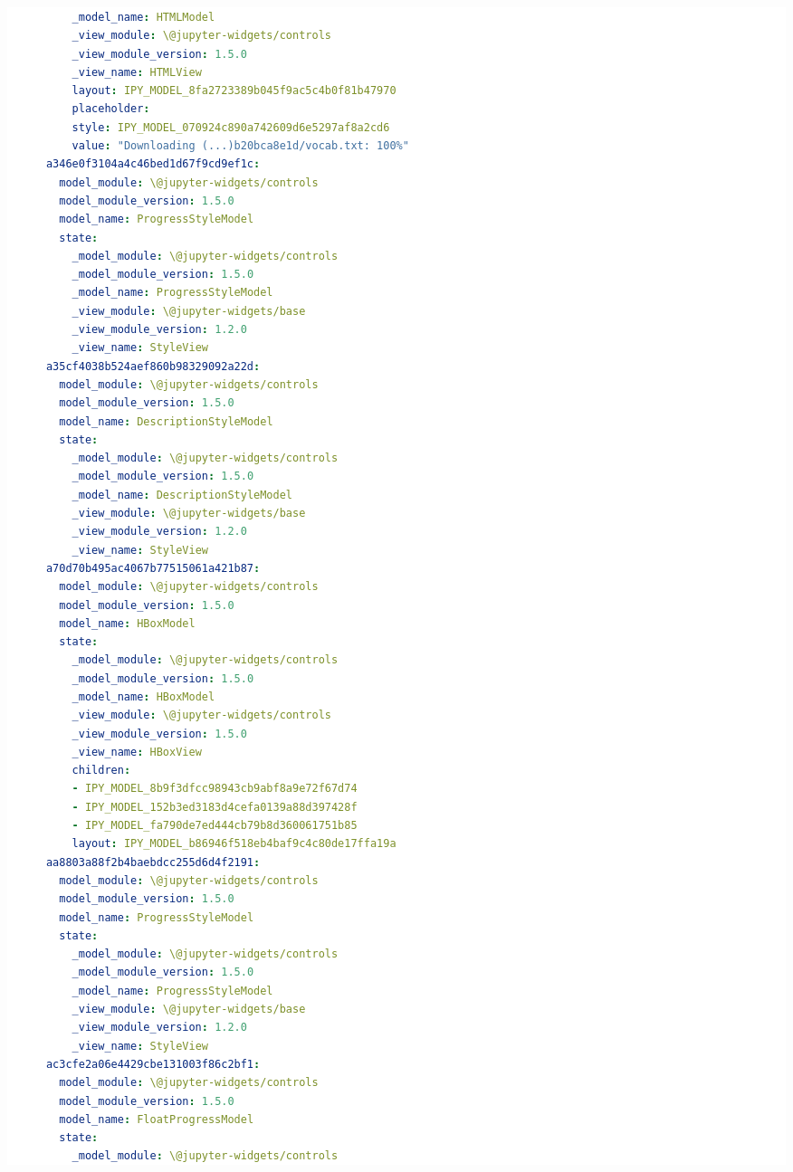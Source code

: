 ```yaml
          _model_name: HTMLModel
          _view_module: \@jupyter-widgets/controls
          _view_module_version: 1.5.0
          _view_name: HTMLView
          layout: IPY_MODEL_8fa2723389b045f9ac5c4b0f81b47970
          placeholder: ​
          style: IPY_MODEL_070924c890a742609d6e5297af8a2cd6
          value: "Downloading (...)b20bca8e1d/vocab.txt: 100%"
      a346e0f3104a4c46bed1d67f9cd9ef1c:
        model_module: \@jupyter-widgets/controls
        model_module_version: 1.5.0
        model_name: ProgressStyleModel
        state:
          _model_module: \@jupyter-widgets/controls
          _model_module_version: 1.5.0
          _model_name: ProgressStyleModel
          _view_module: \@jupyter-widgets/base
          _view_module_version: 1.2.0
          _view_name: StyleView
      a35cf4038b524aef860b98329092a22d:
        model_module: \@jupyter-widgets/controls
        model_module_version: 1.5.0
        model_name: DescriptionStyleModel
        state:
          _model_module: \@jupyter-widgets/controls
          _model_module_version: 1.5.0
          _model_name: DescriptionStyleModel
          _view_module: \@jupyter-widgets/base
          _view_module_version: 1.2.0
          _view_name: StyleView
      a70d70b495ac4067b77515061a421b87:
        model_module: \@jupyter-widgets/controls
        model_module_version: 1.5.0
        model_name: HBoxModel
        state:
          _model_module: \@jupyter-widgets/controls
          _model_module_version: 1.5.0
          _model_name: HBoxModel
          _view_module: \@jupyter-widgets/controls
          _view_module_version: 1.5.0
          _view_name: HBoxView
          children:
          - IPY_MODEL_8b9f3dfcc98943cb9abf8a9e72f67d74
          - IPY_MODEL_152b3ed3183d4cefa0139a88d397428f
          - IPY_MODEL_fa790de7ed444cb79b8d360061751b85
          layout: IPY_MODEL_b86946f518eb4baf9c4c80de17ffa19a
      aa8803a88f2b4baebdcc255d6d4f2191:
        model_module: \@jupyter-widgets/controls
        model_module_version: 1.5.0
        model_name: ProgressStyleModel
        state:
          _model_module: \@jupyter-widgets/controls
          _model_module_version: 1.5.0
          _model_name: ProgressStyleModel
          _view_module: \@jupyter-widgets/base
          _view_module_version: 1.2.0
          _view_name: StyleView
      ac3cfe2a06e4429cbe131003f86c2bf1:
        model_module: \@jupyter-widgets/controls
        model_module_version: 1.5.0
        model_name: FloatProgressModel
        state:
          _model_module: \@jupyter-widgets/controls
```
